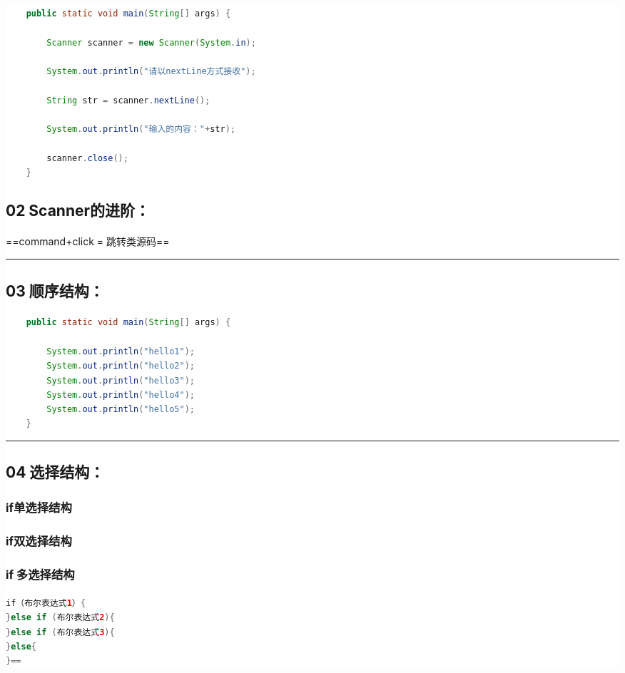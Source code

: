 ```java
    public static void main(String[] args) {
        
        Scanner scanner = new Scanner(System.in);

        System.out.println("请以nextLine方式接收");

        String str = scanner.nextLine();

        System.out.println("输入的内容："+str);
        
        scanner.close();
    }
```

## 02 Scanner的进阶：

==command+click = 跳转类源码==

---

## 03 顺序结构：

```java
    public static void main(String[] args) {

        System.out.println("hello1");
        System.out.println("hello2");
        System.out.println("hello3");
        System.out.println("hello4");
        System.out.println("hello5");
    }
```

---

## 04 选择结构：

### if单选择结构

### if双选择结构

### if 多选择结构

```java
if（布尔表达式1）{
}else if (布尔表达式2){
}else if (布尔表达式3){
}else{
}==
```
